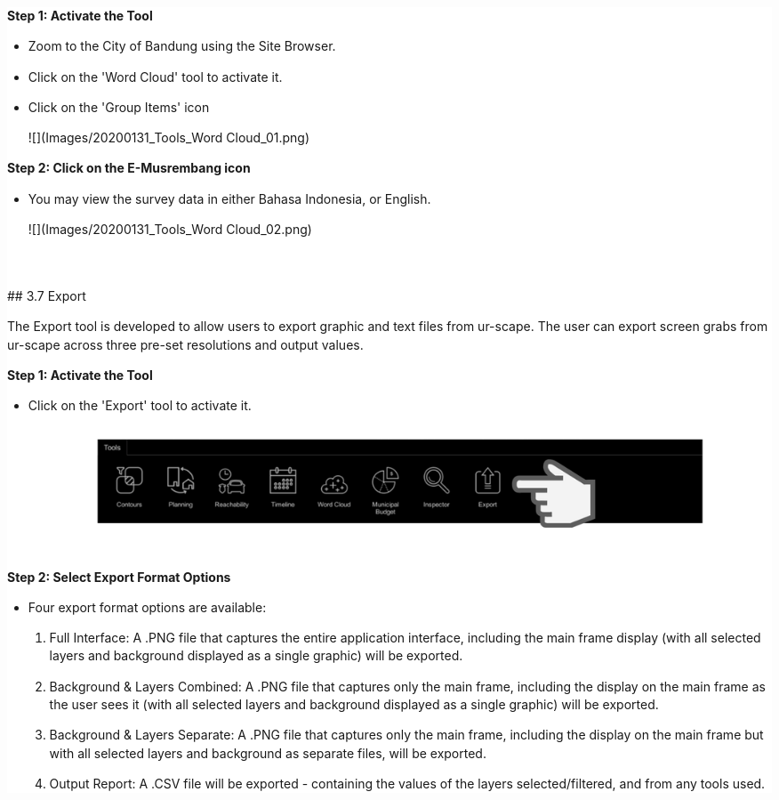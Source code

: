 

**Step 1: Activate the Tool**

+ Zoom to the City of Bandung using the Site Browser.

+ Click on the 'Word Cloud' tool to activate it.

+ Click on the 'Group Items' icon

  ![](Images/20200131_Tools_Word Cloud_01.png)

**Step 2: Click on the E-Musrembang icon**

+ You may view the survey data in either Bahasa Indonesia, or English.

  ![](Images/20200131_Tools_Word Cloud_02.png)

<br>
<br>

<div style="page-break-after: always;"></div>
## 3.7 Export

The Export tool is developed to allow users to export graphic and text files from ur-scape. The user can export screen grabs from ur-scape across three pre-set resolutions and output values.



**Step 1: Activate the Tool**

+ Click on the 'Export' tool to activate it.

  ![](Images/20200131_Tools_Export_01.png)

**Step 2: Select Export Format Options**

- Four export format options are available:
  1. Full Interface: A .PNG file that captures the entire application interface, including the main frame display (with all selected layers and background displayed as a single graphic) will be exported.

  2. Background & Layers Combined: A .PNG file that captures only the main frame, including the display on the main frame as the user sees it (with all selected layers and background displayed as a single graphic) will be exported.

  3. Background & Layers Separate: A .PNG file that captures only the main frame, including the display on the main frame but with all selected layers and background as separate files, will be exported.

  4. Output Report: A .CSV file will be exported - containing the values of the layers selected/filtered, and from any tools used.
